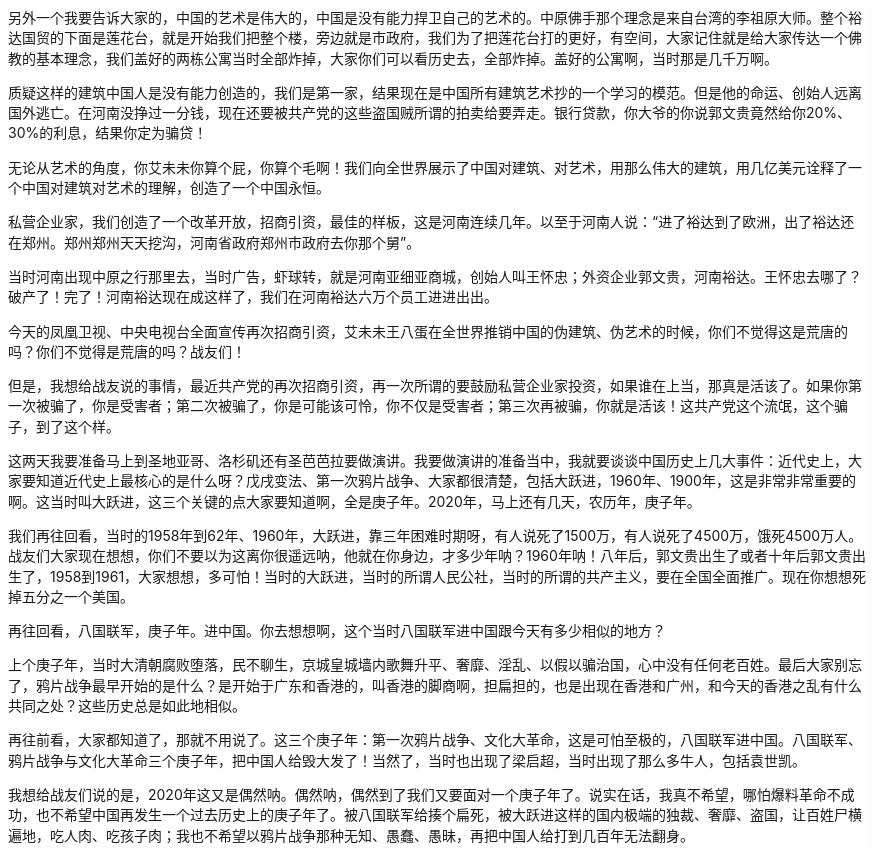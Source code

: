 


另外一个我要告诉大家的，中国的艺术是伟大的，中国是没有能力捍卫自己的艺术的。中原佛手那个理念是来自台湾的李祖原大师。整个裕达国贸的下面是莲花台，就是开始我们把整个楼，旁边就是市政府，我们为了把莲花台打的更好，有空间，大家记住就是给大家传达一个佛教的基本理念，我们盖好的两栋公寓当时全部炸掉，大家你们可以看历史去，全部炸掉。盖好的公寓啊，当时那是几千万啊。




质疑这样的建筑中国人是没有能力创造的，我们是第一家，结果现在是中国所有建筑艺术抄的一个学习的模范。但是他的命运、创始人远离国外逃亡。在河南没挣过一分钱，现在还要被共产党的这些盗国贼所谓的拍卖给要弄走。银行贷款，你大爷的你说郭文贵竟然给你20%、30%的利息，结果你定为骗贷！




无论从艺术的角度，你艾未未你算个屁，你算个毛啊！我们向全世界展示了中国对建筑、对艺术，用那么伟大的建筑，用几亿美元诠释了一个中国对建筑对艺术的理解，创造了一个中国永恒。




私营企业家，我们创造了一个改革开放，招商引资，最佳的样板，这是河南连续几年。以至于河南人说：“进了裕达到了欧洲，出了裕达还在郑州。郑州郑州天天挖沟，河南省政府郑州市政府去你那个舅”。




当时河南出现中原之行那里去，当时广告，虾球转，就是河南亚细亚商城，创始人叫王怀忠；外资企业郭文贵，河南裕达。王怀忠去哪了？破产了！完了！河南裕达现在成这样了，我们在河南裕达六万个员工进进出出。




今天的凤凰卫视、中央电视台全面宣传再次招商引资，艾未未王八蛋在全世界推销中国的伪建筑、伪艺术的时候，你们不觉得这是荒唐的吗？你们不觉得是荒唐的吗？战友们！




但是，我想给战友说的事情，最近共产党的再次招商引资，再一次所谓的要鼓励私营企业家投资，如果谁在上当，那真是活该了。如果你第一次被骗了，你是受害者；第二次被骗了，你是可能该可怜，你不仅是受害者；第三次再被骗，你就是活该！这共产党这个流氓，这个骗子，到了这个样。




这两天我要准备马上到圣地亚哥、洛杉矶还有圣芭芭拉要做演讲。我要做演讲的准备当中，我就要谈谈中国历史上几大事件：近代史上，大家要知道近代史上最核心的是什么呀？戊戌变法、第一次鸦片战争、大家都很清楚，包括大跃进，1960年、1900年，这是非常非常重要的啊。这当时叫大跃进，这三个关键的点大家要知道啊，全是庚子年。2020年，马上还有几天，农历年，庚子年。




我们再往回看，当时的1958年到62年、1960年，大跃进，靠三年困难时期呀，有人说死了1500万，有人说死了4500万，饿死4500万人。战友们大家现在想想，你们不要以为这离你很遥远呐，他就在你身边，才多少年呐？1960年呐！八年后，郭文贵出生了或者十年后郭文贵出生了，1958到1961，大家想想，多可怕！当时的大跃进，当时的所谓人民公社，当时的所谓的共产主义，要在全国全面推广。现在你想想死掉五分之一个美国。




再往回看，八国联军，庚子年。进中国。你去想想啊，这个当时八国联军进中国跟今天有多少相似的地方？




上个庚子年，当时大清朝腐败堕落，民不聊生，京城皇城墙内歌舞升平、奢靡、淫乱、以假以骗治国，心中没有任何老百姓。最后大家别忘了，鸦片战争最早开始的是什么？是开始于广东和香港的，叫香港的脚商啊，担扁担的，也是出现在香港和广州，和今天的香港之乱有什么共同之处？这些历史总是如此地相似。




再往前看，大家都知道了，那就不用说了。这三个庚子年：第一次鸦片战争、文化大革命，这是可怕至极的，八国联军进中国。八国联军、鸦片战争与文化大革命三个庚子年，把中国人给毁大发了！当然了，当时也出现了梁启超，当时出现了那么多牛人，包括袁世凯。




我想给战友们说的是，2020年这又是偶然呐。偶然呐，偶然到了我们又要面对一个庚子年了。说实在话，我真不希望，哪怕爆料革命不成功，也不希望中国再发生一个过去历史上的庚子年了。被八国联军给揍个扁死，被大跃进这样的国内极端的独裁、奢靡、盗国，让百姓尸横遍地，吃人肉、吃孩子肉；我也不希望以鸦片战争那种无知、愚蠢、愚昧，再把中国人给打到几百年无法翻身。

